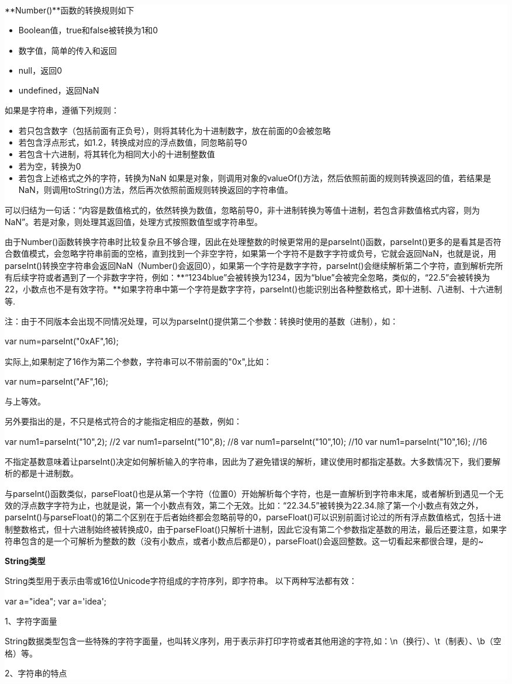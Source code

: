 **Number()**函数的转换规则如下

* Boolean值，true和false被转换为1和0

* 数字值，简单的传入和返回
* null，返回0
* undefined，返回NaN

如果是字符串，遵循下列规则：

- 若只包含数字（包括前面有正负号），则将其转化为十进制数字，放在前面的0会被忽略
- 若包含浮点形式，如1.2，转换成对应的浮点数值，同忽略前导0
- 若包含十六进制，将其转化为相同大小的十进制整数值
- 若为空，转换为0
- 若包含上述格式之外的字符，转换为NaN
如果是对象，则调用对象的valueOf()方法，然后依照前面的规则转换返回的值，若结果是NaN，则调用toString()方法，然后再次依照前面规则转换返回的字符串值。

可以归结为一句话：“内容是数值格式的，依然转换为数值，忽略前导0，非十进制转换为等值十进制，若包含非数值格式内容，则为NaN”。若是对象，则处理其返回值，处理方式按照数值型或字符串型。

由于Number()函数转换字符串时比较复杂且不够合理，因此在处理整数的时候更常用的是parseInt()函数，parseInt()更多的是看其是否符合数值模式，会忽略字符串前面的空格，直到找到一个非空字符，如果第一个字符不是数字字符或负号，它就会返回NaN，也就是说，用parseInt()转换空字符串会返回NaN（Number()会返回0），如果第一个字符是数字字符，parseInt()会继续解析第二个字符，直到解析完所有后续字符或者遇到了一个非数字字符，例如：**“1234blue”会被转换为1234，因为“blue”会被完全忽略，类似的，“22.5”会被转换为22，小数点也不是有效字符。**如果字符串中第一个字符是数字字符，parseInt()也能识别出各种整数格式，即十进制、八进制、十六进制等.

注：由于不同版本会出现不同情况处理，可以为parseInt()提供第二个参数：转换时使用的基数（进制），如：

var num=parseInt("0xAF",16);

实际上,如果制定了16作为第二个参数，字符串可以不带前面的"0x",比如：
    
var num=parseInt("AF",16);

与上等效。

另外要指出的是，不只是格式符合的才能指定相应的基数，例如：

var num1=parseInt("10",2);   //2
var num1=parseInt("10",8);   //8
var num1=parseInt("10",10);  //10
var num1=parseInt("10",16);  //16

不指定基数意味着让parseInt()决定如何解析输入的字符串，因此为了避免错误的解析，建议使用时都指定基数。大多数情况下，我们要解析的都是十进制数。

与parseInt()函数类似，parseFloat()也是从第一个字符（位置0）开始解析每个字符，也是一直解析到字符串末尾，或者解析到遇见一个无效的浮点数字字符为止，也就是说，第一个小数点有效，第二个无效。比如：“22.34.5”被转换为22.34.除了第一个小数点有效之外，parseInt()与parseFloat()的第二个区别在于后者始终都会忽略前导的0，parseFloat()可以识别前面讨论过的所有浮点数值格式，包括十进制整数格式，但十六进制始终被转换成0，由于parseFloat()只解析十进制，因此它没有第二个参数指定基数的用法，最后还要注意，如果字符串包含的是一个可解析为整数的数（没有小数点，或者小数点后都是0），parseFloat()会返回整数。这一切看起来都很合理，是的~

**String类型**

String类型用于表示由零或16位Unicode字符组成的字符序列，即字符串。
以下两种写法都有效：

var a="idea";
var a='idea';

1、字符字面量

String数据类型包含一些特殊的字符字面量，也叫转义序列，用于表示非打印字符或者其他用途的字符,如：\n（换行）、\t（制表）、\b（空格）等。

2、字符串的特点
